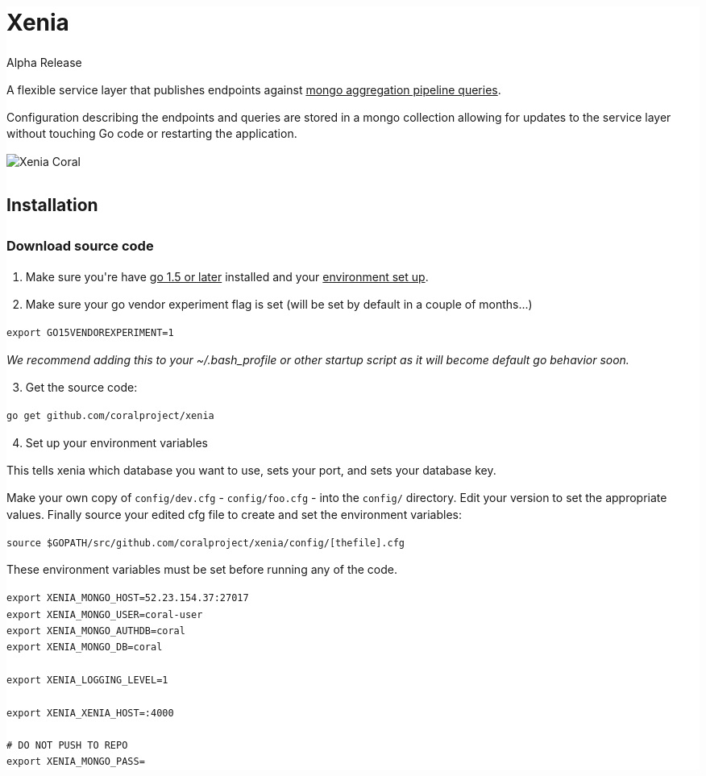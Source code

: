 # Xenia

Alpha Release

A flexible service layer that publishes endpoints against [mongo aggregation pipeline queries](https://docs.mongodb.org/manual/core/aggregation-introduction/).  

Configuration describing the endpoints and queries are stored in a mongo collection allowing for updates to the service layer without touching Go code or restarting the application.

![Xenia Coral](http://www.101-saltwater-aquarium.com/graphics/xenia.jpg)

## Installation

### Download source code

1) Make sure you're have [go 1.5 or later](https://golang.org/dl/) installed and your [environment set up](https://golang.org/doc/install).

2) Make sure your go vendor experiment flag is set (will be set by default in a couple of months...)

```
export GO15VENDOREXPERIMENT=1
```

_We recommend adding this to your ~/.bash_profile or other startup script as it will become default go behavior soon._

3) Get the source code:

```
go get github.com/coralproject/xenia
```

4) Set up your environment variables

This tells xenia which database you want to use, sets your port, and sets your database key.

Make your own copy of `config/dev.cfg` - `config/foo.cfg` - into the `config/` directory. Edit your version to set the appropriate values. Finally source your edited cfg file to create and set the environment variables: 

```
source $GOPATH/src/github.com/coralproject/xenia/config/[thefile].cfg
```

These environment variables must be set before running any of the code.

```
export XENIA_MONGO_HOST=52.23.154.37:27017
export XENIA_MONGO_USER=coral-user
export XENIA_MONGO_AUTHDB=coral
export XENIA_MONGO_DB=coral

export XENIA_LOGGING_LEVEL=1

export XENIA_XENIA_HOST=:4000

# DO NOT PUSH TO REPO
export XENIA_MONGO_PASS=
```
